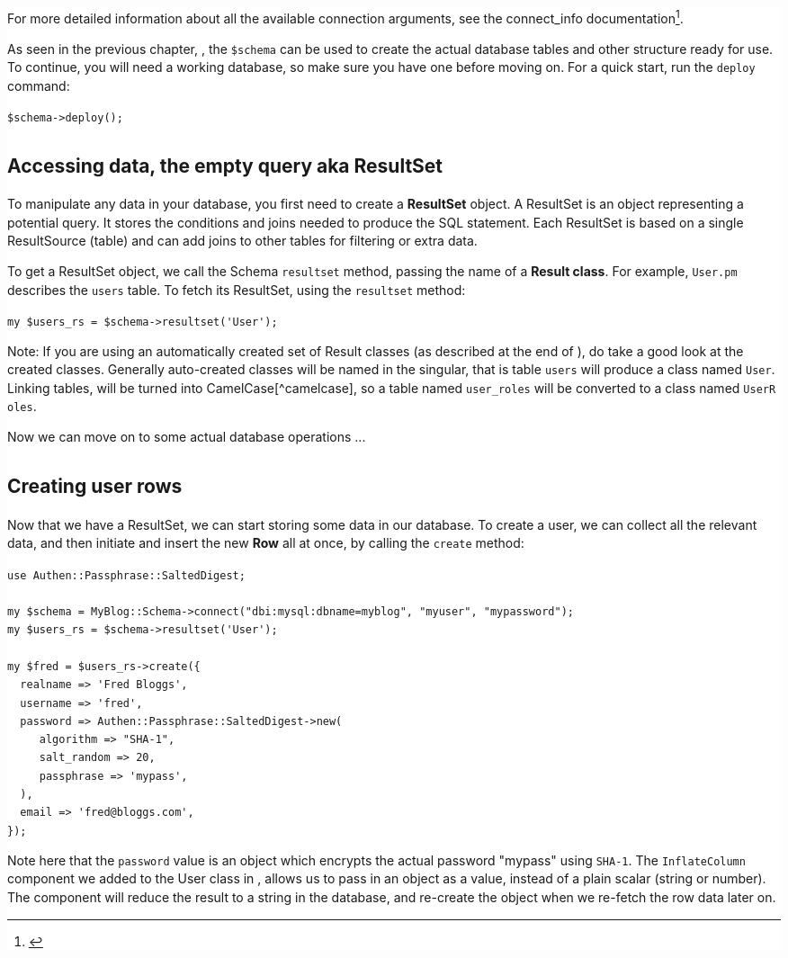 For more detailed information about all the available connection arguments, see the connect_info documentation[^connectinfo].

As seen in the previous chapter, [](chapter_03-create-a-database-using-dbix-class), the `$schema` can be used to create the actual database tables and other structure ready for use. To continue, you will need a working database, so make sure you have one before moving on. For a quick start, run the `deploy` command:

    $schema->deploy();

## Accessing data, the empty query aka ResultSet

To manipulate any data in your database, you first need to create a **ResultSet** object. A ResultSet is an object representing a potential query. It stores the conditions and joins needed to produce the SQL statement. Each ResultSet is based on a single ResultSource (table) and can add joins to other tables for filtering or extra data.

To get a ResultSet object, we call the Schema `resultset` method, passing the name of a **Result class**. For example, `User.pm` describes the `users` table. To fetch its ResultSet, using the `resultset` method:

    my $users_rs = $schema->resultset('User');

Note: If you are using an automatically created set of Result classes (as described at the end of [](chapter_03-alternative-class-creation)), do take a good look at the created classes. Generally auto-created classes will be named in the singular, that is table `users` will produce a class named `User`. Linking tables, will be turned into CamelCase[^camelcase], so a table named `user_roles` will be converted to a class named `UserRoles`.

Now we can move on to some actual database operations ... 

## Creating user rows

Now that we have a ResultSet, we can start storing some data in our database. To create a user, we can collect all the relevant data, and then initiate and insert the new **Row** all at once, by calling the `create` method:

    use Authen::Passphrase::SaltedDigest;

    my $schema = MyBlog::Schema->connect("dbi:mysql:dbname=myblog", "myuser", "mypassword");
    my $users_rs = $schema->resultset('User');
    
    my $fred = $users_rs->create({
      realname => 'Fred Bloggs',
      username => 'fred',
      password => Authen::Passphrase::SaltedDigest->new(
         algorithm => "SHA-1", 
         salt_random => 20,
         passphrase => 'mypass',
      ),
      email => 'fred@bloggs.com',
    });

Note here that the `password` value is an object which encrypts the
actual password "mypass" using `SHA-1`. The `InflateColumn` component
we added to the User class in
[](chapter_03-getting-started-the-user-class), allows us to pass in an
object as a value, instead of a plain scalar (string or number). The
component will reduce the result to a string in the database, and
re-create the object when we re-fetch the row data later on.


[^sqlite]: [](http://metacpan.org/module/DBD::SQLite)
[^storage]: Storage backend, only available one is DBI, []((http://metacpan.org/module/DBIx::Class::Storage)
[^dbi]: [](http://metacpan.org/dist/DBI)
[^connectinfo]: [](http://metacpan.org/module/DBIx::Class::Storage::DBI#connect_info)
[^new_result]: new_result creates a Row object that stores the data given, but does not enter it into the database. The `in_storage` method can be used to check the status of a Row object (true == is in the database).
[^DBIC_TRACE]: An environment variable to turn on debugging info which dumps the SQL queries made. Use `set DBIC_TRACE=1` on Windows or csh, and `export DBIC_TRACE=` on bash-like shells.
[^dsn]: See the DBI documentation for more on how these work, essentially they consist of `dbi:` followed by the name of the DBD (database driver) you are using, eg `SQLite:`, followed by a custom description of the actual database, depending on driver used.
[^voidcontext]: Calling a function or method without requesting the return value.
[^executearray]: The populate method uses the DBI `execute_array` method in void context.
[^xmlsimple]: [](http://metacpan.org/module/XML::Simple)
[^termprompt]: [](http://metacpan.org/module/Term::Prompt)